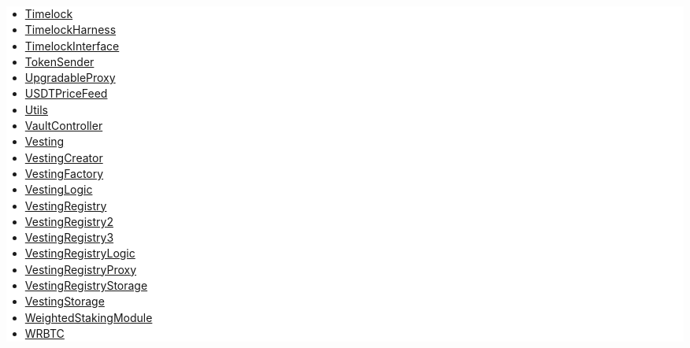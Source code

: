 * [Timelock](Timelock.md)
* [TimelockHarness](TimelockHarness.md)
* [TimelockInterface](TimelockInterface.md)
* [TokenSender](TokenSender.md)
* [UpgradableProxy](UpgradableProxy.md)
* [USDTPriceFeed](USDTPriceFeed.md)
* [Utils](Utils.md)
* [VaultController](VaultController.md)
* [Vesting](Vesting.md)
* [VestingCreator](VestingCreator.md)
* [VestingFactory](VestingFactory.md)
* [VestingLogic](VestingLogic.md)
* [VestingRegistry](VestingRegistry.md)
* [VestingRegistry2](VestingRegistry2.md)
* [VestingRegistry3](VestingRegistry3.md)
* [VestingRegistryLogic](VestingRegistryLogic.md)
* [VestingRegistryProxy](VestingRegistryProxy.md)
* [VestingRegistryStorage](VestingRegistryStorage.md)
* [VestingStorage](VestingStorage.md)
* [WeightedStakingModule](WeightedStakingModule.md)
* [WRBTC](WRBTC.md)

